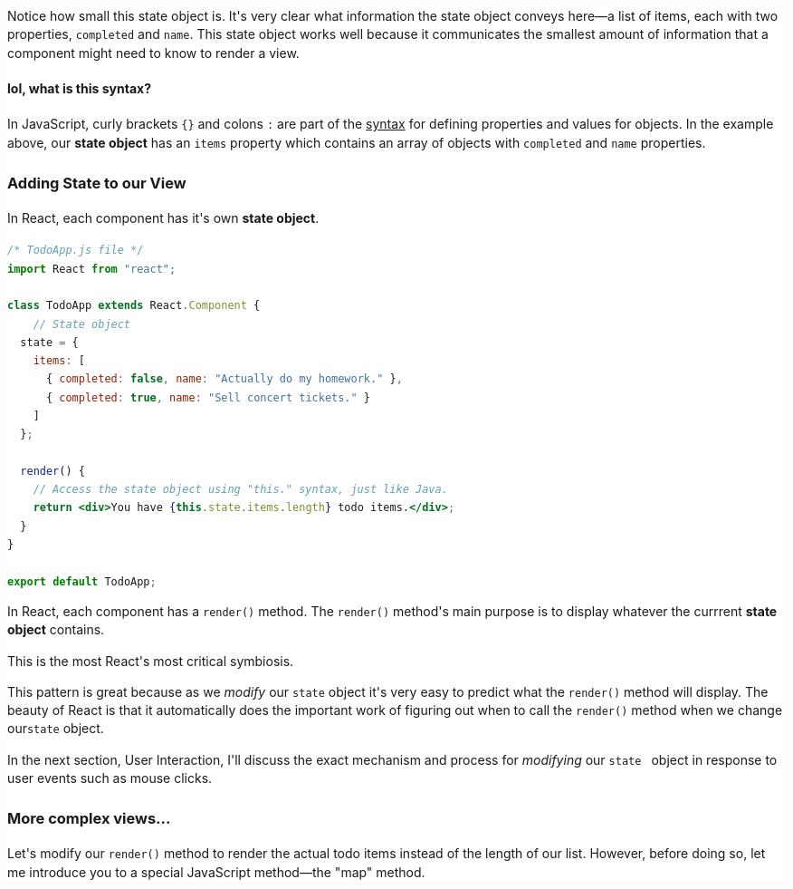 Notice how small this state object is. It's very clear what information the state object conveys here—a list of items, each with two properties, `completed` and `name`. This state object works well because it communicates the smallest amount of information that a component might need to know to render a view.

#### lol, what is this syntax?

In JavaScript, curly brackets  `{}`  and colons  `:`  are part of the [syntax](https://www.w3schools.com/js/js_objects.asp) for defining properties and values for objects. In the example above, our **state object** has an `items` property which contains an array of objects with `completed` and `name` properties.

### Adding State to our View

In React, each component has it's own **state object**.

```jsx
/* TodoApp.js file */
import React from "react";

class TodoApp extends React.Component {
 	// State object
  state = {
    items: [
      { completed: false, name: "Actually do my homework." },
      { completed: true, name: "Sell concert tickets." }
    ]
  };
	
  render() {
    // Access the state object using "this." syntax, just like Java.
    return <div>You have {this.state.items.length} todo items.</div>;
  }
}

export default TodoApp;
```

In React, each component has a `render()` method. The `render()` method's main purpose is to display whatever the currrent **state object** contains.

This is the most React's most critical symbiosis.

This pattern is great because as we *modify* our `state` object it's very easy to predict what the `render()`  method will display. The beauty of React is that it automatically does the important work of figuring out when to call the `render()` method when we change our`state` object.

In the next section, User Interaction, I'll discuss the exact mechanism and process for *modifying* our `state ` object in response to user events such as mouse clicks.

### More complex views...

Let's modify our `render()` method to render the actual todo items instead of the length of our list. However, before doing so, let me introduce you to a special JavaScript method—the "map" method.
